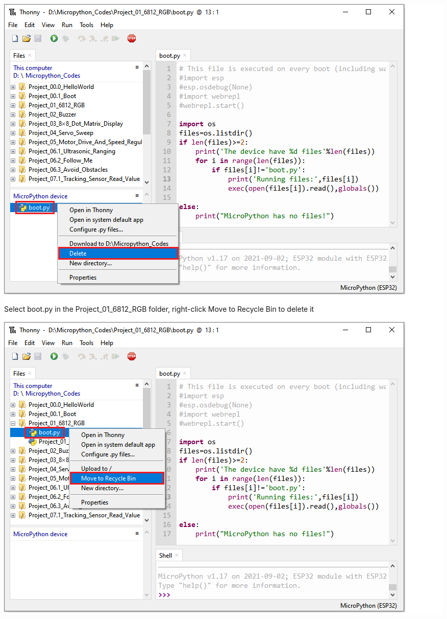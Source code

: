 ![](media/03671db473714c9d8bd5d6286924a536.png)


Select boot.py in the Project\_01\_6812\_RGB folder, right-click Move to Recycle Bin to delete it

![](media/e3f2482ca76ddb5be93ca23b4e3ae7e6.png)
